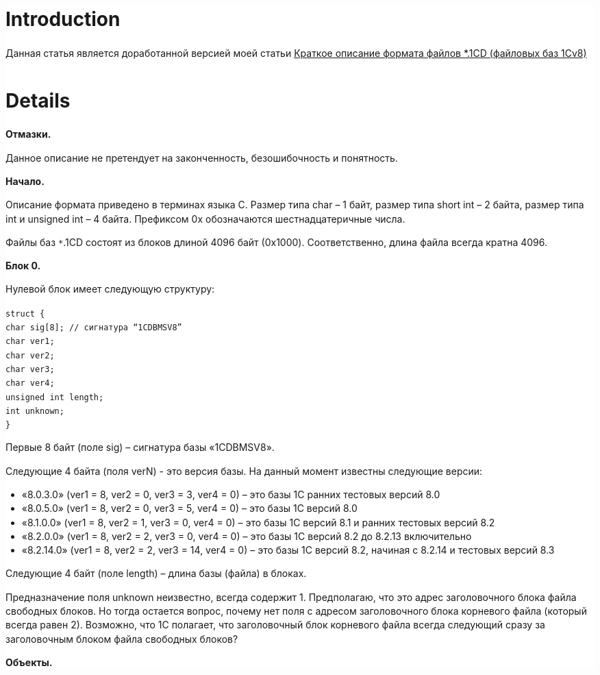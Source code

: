 # Introduction #

Данная статья является доработанной версией моей статьи [Краткое описание формата файлов \*.1CD (файловых баз 1Сv8)](http://infostart.ru/public/19734)

# Details #


**Отмазки.**

Данное описание не претендует на законченность, безошибочность и понятность.

**Начало.**

Описание формата приведено в терминах языка C. Размер типа char – 1 байт, размер типа short int – 2 байта, размер типа int и unsigned int – 4 байта. Префиксом 0x обозначаются шестнадцатеричные числа.

Файлы баз `*`.1CD состоят из блоков длиной 4096 байт (0x1000). Соответственно, длина файла всегда кратна 4096.

**Блок 0.**

Нулевой блок имеет следующую структуру:
```
struct {
char sig[8]; // сигнатура “1CDBMSV8”
char ver1;
char ver2;
char ver3;
char ver4;
unsigned int length;
int unknown;
}
```
Первые 8 байт (поле sig) – сигнатура базы «1CDBMSV8».

Следующие 4 байта (поля verN) - это версия базы. На данный момент известны следующие версии:
  * «8.0.3.0» (ver1 = 8, ver2 = 0, ver3 = 3, ver4 = 0) – это базы 1C ранних тестовых версий 8.0
  * «8.0.5.0» (ver1 = 8, ver2 = 0, ver3 = 5, ver4 = 0) – это базы 1C версий 8.0
  * «8.1.0.0» (ver1 = 8, ver2 = 1, ver3 = 0, ver4 = 0) – это базы 1C версий 8.1 и ранних тестовых версий 8.2
  * «8.2.0.0» (ver1 = 8, ver2 = 2, ver3 = 0, ver4 = 0) – это базы 1C версий 8.2 до 8.2.13 включительно
  * «8.2.14.0» (ver1 = 8, ver2 = 2, ver3 = 14, ver4 = 0) – это базы 1C версий 8.2, начиная с 8.2.14 и тестовых версий 8.3

Следующие 4 байт (поле length) – длина базы (файла) в блоках.

Предназначение поля unknown неизвестно, всегда содержит 1. Предполагаю, что это адрес заголовочного блока файла свободных блоков. Но тогда остается вопрос, почему нет поля с адресом заголовочного блока корневого файла (который всегда равен 2). Возможно, что 1С полагает, что заголовочный блок корневого файла всегда следующий сразу за заголовочным блоком файла свободных блоков?

**Объекты.**

